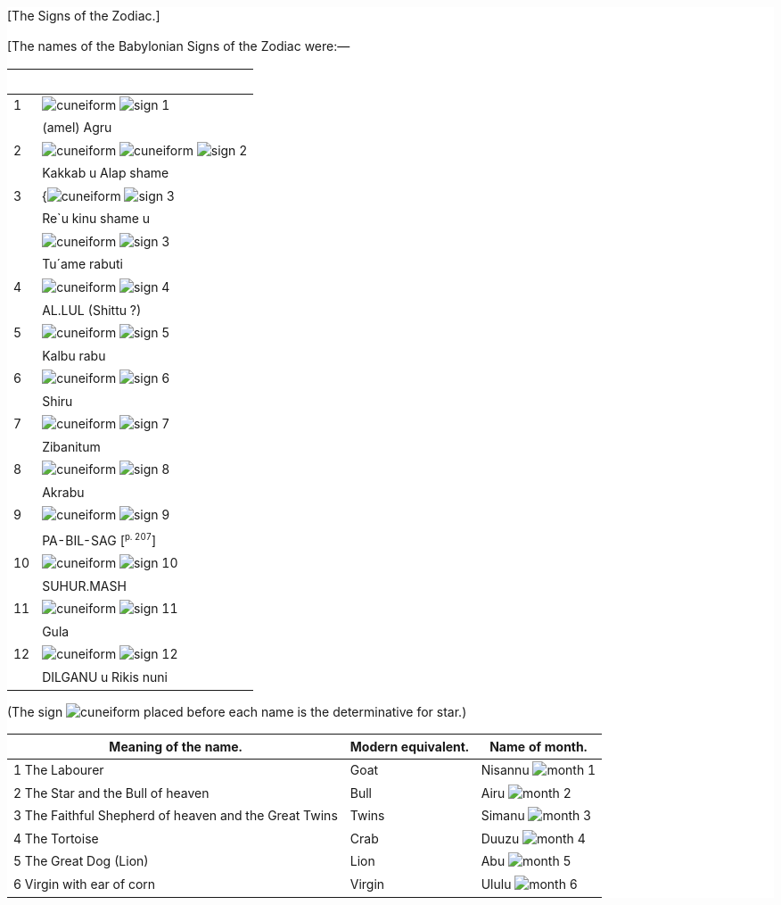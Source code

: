 \[The Signs of the Zodiac.\]

\[The names of the Babylonian Signs of the Zodiac were:—

&nbsp; | &nbsp;
--- | ---
1 | ![cuneiform](/image/book/Christianity/The_Book_of_the_Cave_of_Treasures/cnf-star.jpg)   ![sign 1](/image/book/Christianity/The_Book_of_the_Cave_of_Treasures/cnf-z01.jpg)
&nbsp; | (amel) Agru
2 | ![cuneiform](/image/book/Christianity/The_Book_of_the_Cave_of_Treasures/cnf-star.jpg)   ![cuneiform](/image/book/Christianity/The_Book_of_the_Cave_of_Treasures/cnf-star.jpg) ![sign 2](/image/book/Christianity/The_Book_of_the_Cave_of_Treasures/cnf-z02.jpg)
&nbsp; | Kakkab u Alap shame
3 | {![cuneiform](/image/book/Christianity/The_Book_of_the_Cave_of_Treasures/cnf-star.jpg)   ![sign 3](/image/book/Christianity/The_Book_of_the_Cave_of_Treasures/cnf-z03a.jpg)
&nbsp; | Re\`u kinu shame u
&nbsp; | ![cuneiform](/image/book/Christianity/The_Book_of_the_Cave_of_Treasures/cnf-star.jpg)   ![sign 3](/image/book/Christianity/The_Book_of_the_Cave_of_Treasures/cnf-z03b.jpg)
&nbsp; | Tu´ame rabuti
4 | ![cuneiform](/image/book/Christianity/The_Book_of_the_Cave_of_Treasures/cnf-star.jpg)   ![sign 4](/image/book/Christianity/The_Book_of_the_Cave_of_Treasures/cnf-z04.jpg)
&nbsp; | AL.LUL (Shittu ?)
5 | ![cuneiform](/image/book/Christianity/The_Book_of_the_Cave_of_Treasures/cnf-star.jpg)   ![sign 5](/image/book/Christianity/The_Book_of_the_Cave_of_Treasures/cnf-z05.jpg)
&nbsp; | Kalbu rabu
6 | ![cuneiform](/image/book/Christianity/The_Book_of_the_Cave_of_Treasures/cnf-star.jpg)   ![sign 6](/image/book/Christianity/The_Book_of_the_Cave_of_Treasures/cnf-z06.jpg)
&nbsp; | Shiru
7 | ![cuneiform](/image/book/Christianity/The_Book_of_the_Cave_of_Treasures/cnf-star.jpg)   ![sign 7](/image/book/Christianity/The_Book_of_the_Cave_of_Treasures/cnf-z07.jpg)
&nbsp; | Zibanitum
8 | ![cuneiform](/image/book/Christianity/The_Book_of_the_Cave_of_Treasures/cnf-star.jpg)   ![sign 8](/image/book/Christianity/The_Book_of_the_Cave_of_Treasures/cnf-z08.jpg)
&nbsp; | Akrabu
9 | ![cuneiform](/image/book/Christianity/The_Book_of_the_Cave_of_Treasures/cnf-star.jpg)   ![sign 9](/image/book/Christianity/The_Book_of_the_Cave_of_Treasures/cnf-z09.jpg)
&nbsp; | PA-BIL-SAG <span id="p207">[<sup><small>p. 207</small></sup>]</span>
10 | ![cuneiform](/image/book/Christianity/The_Book_of_the_Cave_of_Treasures/cnf-star.jpg)   ![sign 10](/image/book/Christianity/The_Book_of_the_Cave_of_Treasures/cnf-z10.jpg)
&nbsp; | SUHUR.MASH
11 | ![cuneiform](/image/book/Christianity/The_Book_of_the_Cave_of_Treasures/cnf-star.jpg)   ![sign 11](/image/book/Christianity/The_Book_of_the_Cave_of_Treasures/cnf-z11.jpg)
&nbsp; | Gula
12 | ![cuneiform](/image/book/Christianity/The_Book_of_the_Cave_of_Treasures/cnf-star.jpg)   ![sign 12](/image/book/Christianity/The_Book_of_the_Cave_of_Treasures/cnf-z12.jpg)
&nbsp; | DILGANU u Rikis nuni

(The sign ![cuneiform](/image/book/Christianity/The_Book_of_the_Cave_of_Treasures/cnf-star.jpg) placed before each name is the determinative for star.)

Meaning of the name. | Modern equivalent. | Name of month.
--- | --- | ---
1   The Labourer | Goat | Nisannu ![month 1](/image/book/Christianity/The_Book_of_the_Cave_of_Treasures/cnf-m01.jpg)
2   The Star and the Bull of heaven | Bull | Airu ![month 2](/image/book/Christianity/The_Book_of_the_Cave_of_Treasures/cnf-m02.jpg)
3   The Faithful Shepherd of heaven and the Great Twins | Twins | Simanu ![month 3](/image/book/Christianity/The_Book_of_the_Cave_of_Treasures/cnf-m03.jpg)
4   The Tortoise | Crab | Duuzu ![month 4](/image/book/Christianity/The_Book_of_the_Cave_of_Treasures/cnf-m04.jpg)
5   The Great Dog (Lion) | Lion | Abu ![month 5](/image/book/Christianity/The_Book_of_the_Cave_of_Treasures/cnf-m05.jpg)
6   Virgin with ear of corn | Virgin | Ululu ![month 6](/image/book/Christianity/The_Book_of_the_Cave_of_Treasures/cnf-m06.jpg)

[^1]: p. 217 This is the order in which this paragraph appears in the text, though in the “Genealogy of our Lord” (_see_ below, [page 233](#p233)) the circumcision and the presentation in the Temple precede the flight into Egypt.